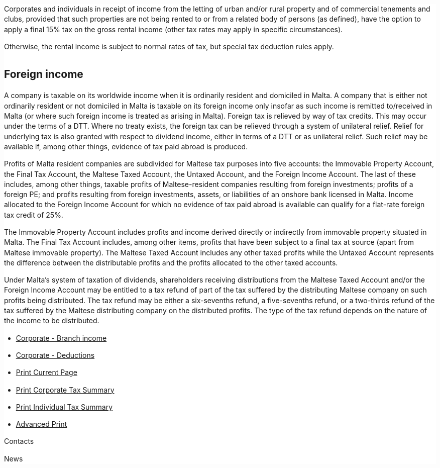 Corporates and individuals in receipt of income from the letting of urban and/or rural property and of commercial tenements and clubs, provided that such properties are not being rented to or from a related body of persons (as defined), have the option to apply a final 15% tax on the gross rental income (other tax rates may apply in specific circumstances).

Otherwise, the rental income is subject to normal rates of tax, but special tax deduction rules apply.

## Foreign income

A company is taxable on its worldwide income when it is ordinarily resident and domiciled in Malta. A company that is either not ordinarily resident or not domiciled in Malta is taxable on its foreign income only insofar as such income is remitted to/received in Malta (or where such foreign income is treated as arising in Malta). Foreign tax is relieved by way of tax credits. This may occur under the terms of a DTT. Where no treaty exists, the foreign tax can be relieved through a system of unilateral relief. Relief for underlying tax is also granted with respect to dividend income, either in terms of a DTT or as unilateral relief. Such relief may be available if, among other things, evidence of tax paid abroad is produced.

Profits of Malta resident companies are subdivided for Maltese tax purposes into five accounts: the Immovable Property Account, the Final Tax Account, the Maltese Taxed Account, the Untaxed Account, and the Foreign Income Account. The last of these includes, among other things, taxable profits of Maltese-resident companies resulting from foreign investments; profits of a foreign PE; and profits resulting from foreign investments, assets, or liabilities of an onshore bank licensed in Malta. Income allocated to the Foreign Income Account for which no evidence of tax paid abroad is available can qualify for a flat-rate foreign tax credit of 25%.

The Immovable Property Account includes profits and income derived directly or indirectly from immovable property situated in Malta. The Final Tax Account includes, among other items, profits that have been subject to a final tax at source (apart from Maltese immovable property). The Maltese Taxed Account includes any other taxed profits while the Untaxed Account represents the difference between the distributable profits and the profits allocated to the other taxed accounts.

Under Malta’s system of taxation of dividends, shareholders receiving distributions from the Maltese Taxed Account and/or the Foreign Income Account may be entitled to a tax refund of part of the tax suffered by the distributing Maltese company on such profits being distributed. The tax refund may be either a six-sevenths refund, a five-sevenths refund, or a two-thirds refund of the tax suffered by the Maltese distributing company on the distributed profits. The type of the tax refund depends on the nature of the income to be distributed.



* [Corporate - Branch income](malta/corporate/branch-income.html)
* [Corporate - Deductions](malta/corporate/deductions.html)





* [Print Current Page](malta%3FtopicTypeId=acb0dfca-7ffb-4322-9fd9-f9f8521a016c.html#)
* [Print Corporate Tax Summary](malta%3FtopicTypeId=acb0dfca-7ffb-4322-9fd9-f9f8521a016c.html#)
* [Print Individual Tax Summary](malta%3FtopicTypeId=acb0dfca-7ffb-4322-9fd9-f9f8521a016c.html#)
* [Advanced Print](malta%3FtopicTypeId=acb0dfca-7ffb-4322-9fd9-f9f8521a016c.html#)

 Contacts


 News

